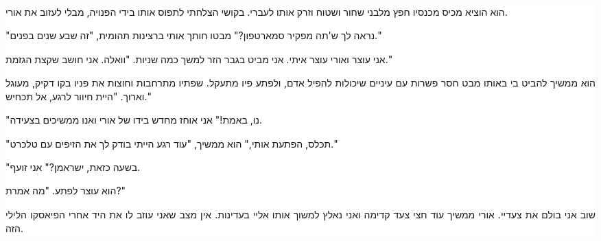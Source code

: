 <p align="justify">
  <span lang="hi-IN"><span lang="he">הוא הוציא מכיס מכנסיו חפץ מלבני שחור ושטוח וזרק אותו לעברי</span></span><span lang="he">. </span><span lang="hi-IN"><span lang="he">בקושי הצלחתי לתפוס אותו בידי הפנויה</span></span><span lang="he">, </span><span lang="hi-IN"><span lang="he">מבלי לעזוב את אורי</span></span><span lang="he">.</span>
</p>

<p align="justify">
  <span lang="he">"</span><span lang="hi-IN"><span lang="he">נראה לך ש</span></span><span lang="he">'</span><span lang="hi-IN"><span lang="he">תה מפקיר סמארטפון</span></span><span lang="he">?" </span><span lang="hi-IN"><span lang="he">מבטו חותך אותי ברצינות תהומית</span></span><span lang="he">, "</span><span lang="hi-IN"><span lang="he">זה שבע שנים בפנים</span></span><span lang="he">."</span>
</p>

<p align="justify">
  <span lang="hi-IN"><span lang="he">אני עוצר ואורי עוצר איתי</span></span><span lang="he">. </span><span lang="hi-IN"><span lang="he">אני מביט בגבר הזר למשך כמה שניות</span></span><span lang="he">. "</span><span lang="hi-IN"><span lang="he">וואלה</span></span><span lang="he">. </span><span lang="hi-IN"><span lang="he">אני חושב שקצת הגזמת</span></span><span lang="he">."</span>
</p>

<p align="justify">
  <span lang="hi-IN"><span lang="he">הוא ממשיך להביט בי באותו מבט חסר פשרות עם עיניים שיכולות להפיל אדם</span></span><span lang="he">, </span><span lang="hi-IN"><span lang="he">ולפתע פיו מתעקל</span></span><span lang="he">. </span><span lang="hi-IN"><span lang="he">שפתיו מתרחבות וחוצות את פניו בקו דקיק</span></span><span lang="he">, </span><span lang="hi-IN"><span lang="he">מעוגל וארוך</span></span><span lang="he">. "</span><span lang="hi-IN"><span lang="he">היית חיוור לרגע</span></span><span lang="he">, </span><span lang="hi-IN"><span lang="he">אל תכחיש</span></span><span lang="he">."</span>
</p>

<p align="justify">
  <span lang="he">"</span><span lang="hi-IN"><span lang="he">נו</span></span><span lang="he">, </span><span lang="hi-IN"><span lang="he">באמת</span></span><span lang="he">!" </span><span lang="hi-IN"><span lang="he">אני אוחז מחדש בידו של אורי ואנו ממשיכים בצעידה</span></span><span lang="he">.</span>
</p>

<p align="justify">
  <span lang="he">"</span><span lang="hi-IN"><span lang="he">תכלס</span></span><span lang="he">, </span><span lang="hi-IN"><span lang="he">הפתעת אותי</span></span><span lang="he">," </span><span lang="hi-IN"><span lang="he">הוא ממשיך</span></span><span lang="he">, "</span><span lang="hi-IN"><span lang="he">עוד רגע הייתי בודק לך את הזיפים עם טלכרט</span></span><span lang="he">."</span>
</p>

<p align="justify">
  <span lang="he">"</span><span lang="hi-IN"><span lang="he">בשעה כזאת</span></span><span lang="he">, </span><span lang="hi-IN"><span lang="he">ישראמן</span></span><span lang="he">?" </span><span lang="hi-IN"><span lang="he">אני זועף</span></span><span lang="he">.</span>
</p>

<p align="justify">
  <span lang="hi-IN"><span lang="he">הוא עוצר לפתע</span></span><span lang="he">. "</span><span lang="hi-IN"><span lang="he">מה אמרת</span></span><span lang="he">?"</span>
</p>

<p align="justify">
  <span lang="hi-IN"><span lang="he">שוב אני בולם את צעדיי</span></span><span lang="he">. </span><span lang="hi-IN"><span lang="he">אורי ממשיך עוד חצי צעד קדימה ואני נאלץ למשוך אותו אליי בעדינות</span></span><span lang="he">. </span><span lang="hi-IN"><span lang="he">אין מצב שאני עוזב לו את היד אחרי הפיאסקו הלילי הזה</span></span><span lang="he">.</span>
</p>
